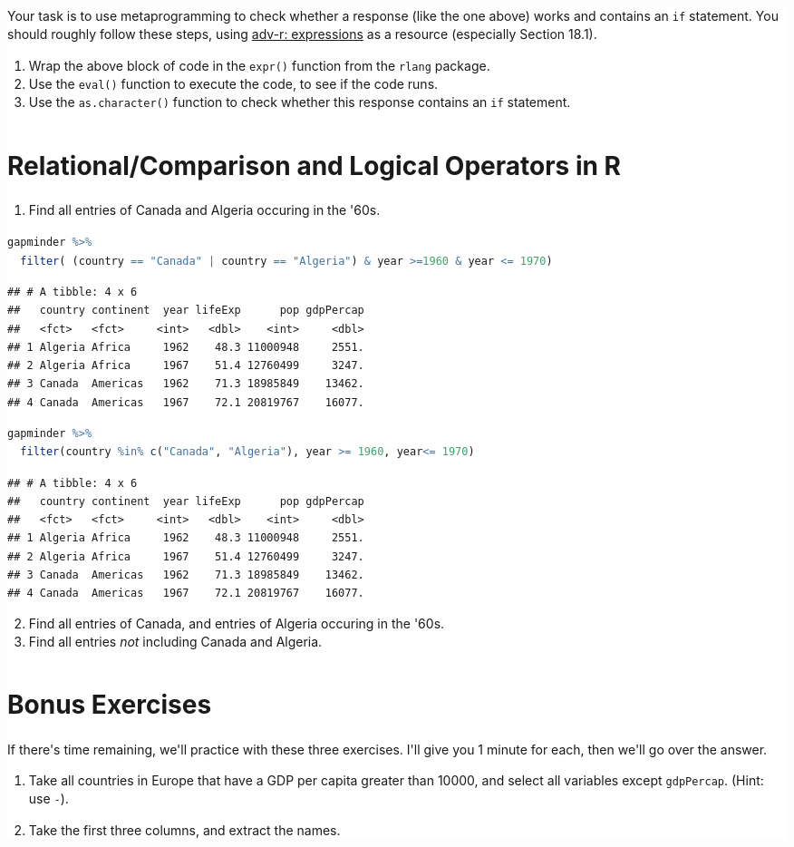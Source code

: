 Your task is to use metaprogramming to check whether a response (like the one above) works and contains an `if` statement. You should roughly follow these steps, using [adv-r: expressions](https://adv-r.hadley.nz/expressions.html) as a resource (especially Section 18.1).

1. Wrap the above block of code in the `expr()` function from the `rlang` package.
2. Use the `eval()` function to execute the code, to see if the code runs.
3. Use the `as.character()` function to check whether this response contains an `if` statement.

# Relational/Comparison and Logical Operators in R

1. Find all entries of Canada and Algeria occuring in the '60s. 

```r
gapminder %>%
  filter( (country == "Canada" | country == "Algeria") & year >=1960 & year <= 1970)
```

```
## # A tibble: 4 x 6
##   country continent  year lifeExp      pop gdpPercap
##   <fct>   <fct>     <int>   <dbl>    <int>     <dbl>
## 1 Algeria Africa     1962    48.3 11000948     2551.
## 2 Algeria Africa     1967    51.4 12760499     3247.
## 3 Canada  Americas   1962    71.3 18985849    13462.
## 4 Canada  Americas   1967    72.1 20819767    16077.
```

```r
gapminder %>%
  filter(country %in% c("Canada", "Algeria"), year >= 1960, year<= 1970)
```

```
## # A tibble: 4 x 6
##   country continent  year lifeExp      pop gdpPercap
##   <fct>   <fct>     <int>   <dbl>    <int>     <dbl>
## 1 Algeria Africa     1962    48.3 11000948     2551.
## 2 Algeria Africa     1967    51.4 12760499     3247.
## 3 Canada  Americas   1962    71.3 18985849    13462.
## 4 Canada  Americas   1967    72.1 20819767    16077.
```


2. Find all entries of Canada, and entries of Algeria occuring in the '60s. 
3. Find all entries _not_ including Canada and Algeria.

# Bonus Exercises

If there's time remaining, we'll practice with these three exercises. I'll give you 1 minute for each, then we'll go over the answer.

1. Take all countries in Europe that have a GDP per capita greater than 10000, and select all variables except `gdpPercap`. (Hint: use `-`).

2. Take the first three columns, and extract the names.
